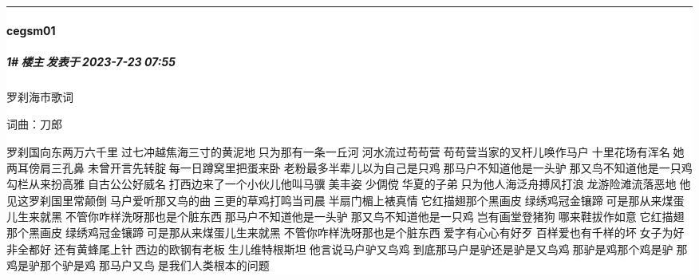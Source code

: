 
*****

####  cegsm01  
##### 1#       楼主       发表于 2023-7-23 07:55

罗刹海市歌词

词曲：刀郎

罗刹国向东两万六千里
过七冲越焦海三寸的黄泥地
只为那有一条一丘河
河水流过苟苟营
苟苟营当家的叉杆儿唤作马户
十里花场有浑名
她两耳傍肩三孔鼻
未曾开言先转腚
每一日蹲窝里把蛋来卧
老粉最多半辈儿以为自己是只鸡
那马户不知道他是一头驴
那又鸟不知道他是一只鸡
勾栏从来扮高雅
自古公公好威名
打西边来了一个小伙儿他叫马骥
美丰姿 少倜傥 华夏的子弟
只为他人海泛舟搏风打浪
龙游险滩流落恶地
他见这罗刹国里常颠倒
马户爱听那又鸟的曲
三更的草鸡打鸣当司晨
半扇门楣上裱真情
它红描翅那个黑画皮
绿绣鸡冠金镶蹄
可是那从来煤蛋儿生来就黑
不管你咋样洗呀那也是个脏东西
那马户不知道他是一头驴
那又鸟不知道他是一只鸡
岂有画堂登猪狗
哪来鞋拔作如意
它红描翅那个黑画皮
绿绣鸡冠金镶蹄
可是那从来煤蛋儿生来就黑
不管你咋样洗呀那也是个脏东西
爱字有心心有好歹
百样爱也有千样的坏
女子为好非全都好
还有黄蜂尾上针
西边的欧钢有老板
生儿维特根斯坦
他言说马户驴又鸟鸡
到底那马户是驴还是驴是又鸟鸡
那驴是鸡那个鸡是驴
那鸡是驴那个驴是鸡
那马户又鸟
是我们人类根本的问题
